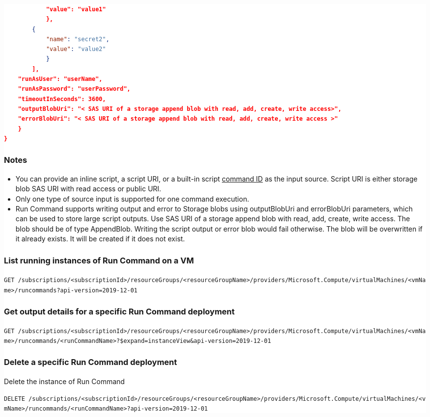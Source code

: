 ```json
            "value": "value1" 
            }, 
        { 
            "name": "secret2", 
            "value": "value2" 
            } 
        ], 
    "runAsUser": "userName",
    "runAsPassword": "userPassword", 
    "timeoutInSeconds": 3600, 
    "outputBlobUri": "< SAS URI of a storage append blob with read, add, create, write access>", 
    "errorBlobUri": "< SAS URI of a storage append blob with read, add, create, write access >"  
    }
}
```

### Notes
 
- You can provide an inline script, a script URI, or a built-in script [command ID](run-command.md#available-commands) as the input source. Script URI is either storage blob SAS URI with read access or public URI.
- Only one type of source input is supported for one command execution.  
- Run Command supports writing output and error to Storage blobs using outputBlobUri and errorBlobUri parameters, which can be used to store large script outputs. Use SAS URI of a storage append blob with read, add, create, write access. The blob should be of type AppendBlob. Writing the script output or error blob would fail otherwise. The blob will be overwritten if it already exists. It will be created if it does not exist.


### List running instances of Run Command on a VM 

```rest
GET /subscriptions/<subscriptionId>/resourceGroups/<resourceGroupName>/providers/Microsoft.Compute/virtualMachines/<vmName>/runcommands?api-version=2019-12-01
``` 



### Get output details for a specific Run Command deployment 

```rest
GET /subscriptions/<subscriptionId>/resourceGroups/<resourceGroupName>/providers/Microsoft.Compute/virtualMachines/<vmName>/runcommands/<runCommandName>?$expand=instanceView&api-version=2019-12-01 
```

### Delete a specific Run Command deployment 
 

Delete the instance of Run Command  

```rest
DELETE /subscriptions/<subscriptionId>/resourceGroups/<resourceGroupName>/providers/Microsoft.Compute/virtualMachines/<vmName>/runcommands/<runCommandName>?api-version=2019-12-01 
```
